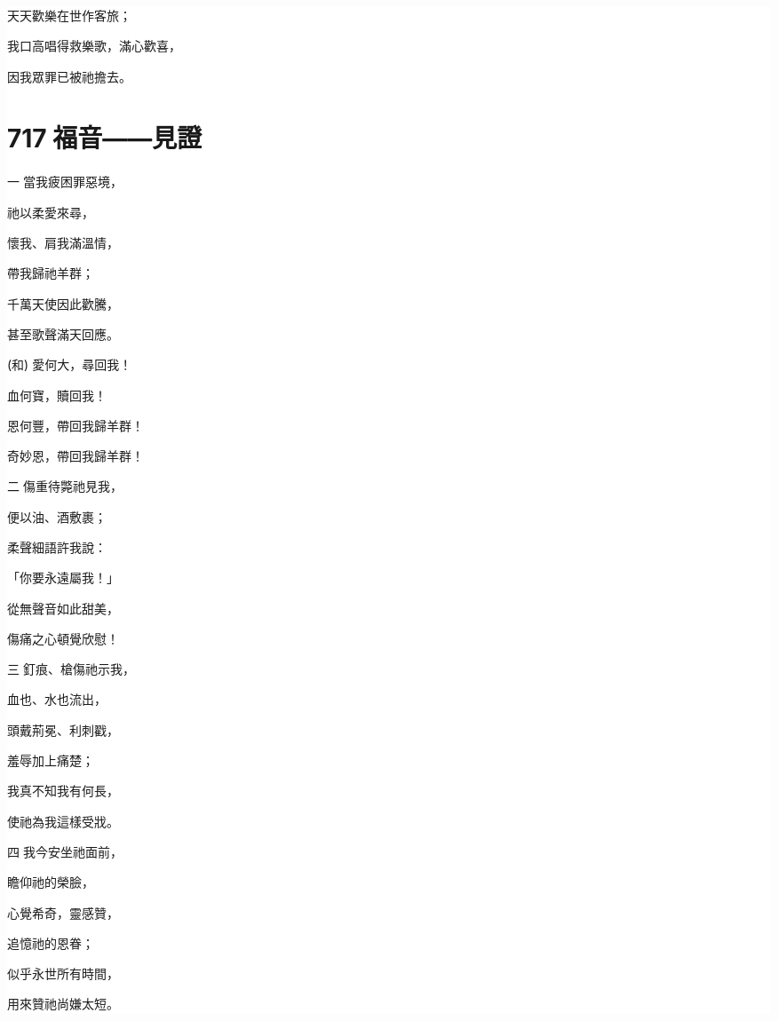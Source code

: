 天天歡樂在世作客旅；

我口高唱得救樂歌，滿心歡喜，

因我眾罪已被祂擔去。

# 717 福音――見證

一 當我疲困罪惡境，

祂以柔愛來尋，

懷我、肩我滿溫情，

帶我歸祂羊群；

千萬天使因此歡騰，

甚至歌聲滿天回應。

(和) 愛何大，尋回我！

血何寶，贖回我！

恩何豐，帶回我歸羊群！

奇妙恩，帶回我歸羊群！

二 傷重待斃祂見我，

便以油、酒敷裹；

柔聲細語許我說：

「你要永遠屬我！」

從無聲音如此甜美，

傷痛之心頓覺欣慰！

三 釘痕、槍傷祂示我，

血也、水也流出，

頭戴荊冕、利刺戳，

羞辱加上痛楚；

我真不知我有何長，

使祂為我這樣受戕。

四 我今安坐祂面前，

瞻仰祂的榮臉，

心覺希奇，靈感贊，

追憶祂的恩眷；

似乎永世所有時間，

用來贊祂尚嫌太短。
